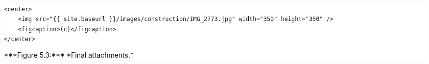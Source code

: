     <center>
        <img src="{{ site.baseurl }}/images/construction/IMG_2773.jpg" width="350" height="350" />
        <figcaption>(c)</figcaption>
    </center>
</figure>
***Figure 5.3:*** *Final attachments.*
